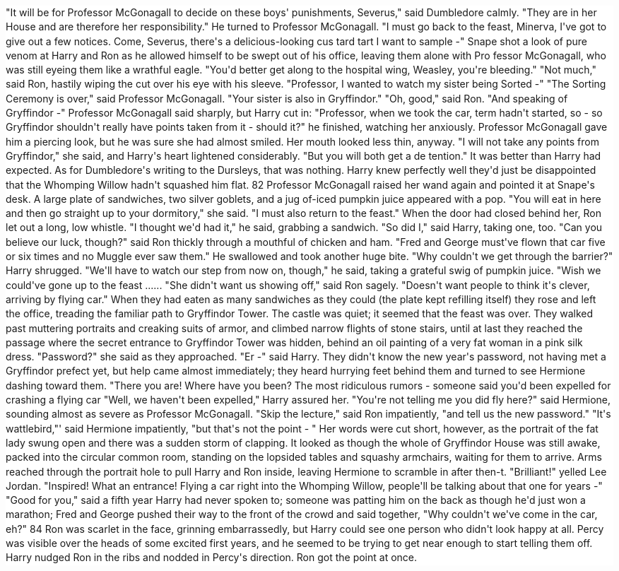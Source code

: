 "It will be for Professor McGonagall to decide on these boys' punishments, Severus," said Dumbledore calmly. "They are in her House and are therefore her responsibility." He turned to Professor McGonagall. "I must go back to the feast, Minerva, I've got to give out a few notices. Come, Severus, there's a delicious-looking cus tard tart I want to sample -" Snape shot a look of pure venom at Harry and Ron as he allowed himself to be swept out of his office, leaving them alone with Pro fessor McGonagall, who was still eyeing them like a wrathful eagle. "You'd better get along to the hospital wing, Weasley, you're bleeding." "Not much," said Ron, hastily wiping the cut over his eye with his sleeve. "Professor, I wanted to watch my sister being Sorted -" "The Sorting Ceremony is over," said Professor McGonagall. "Your sister is also in Gryffindor." "Oh, good," said Ron. "And speaking of Gryffindor -" Professor McGonagall said sharply, but Harry cut in: "Professor, when we took the car, term hadn't started, so - so Gryffindor shouldn't really have points taken from it - should it?" he finished, watching her anxiously. Professor McGonagall gave him a piercing look, but he was sure she had almost smiled. Her mouth looked less thin, anyway. "I will not take any points from Gryffindor," she said, and Harry's heart lightened considerably. "But you will both get a de tention." It was better than Harry had expected. As for Dumbledore's writing to the Dursleys, that was nothing. Harry knew perfectly well they'd just be disappointed that the Whomping Willow hadn't squashed him flat.
82
Professor McGonagall raised her wand again and pointed it at Snape's desk. A large plate of sandwiches, two silver goblets, and a jug of-iced pumpkin juice appeared with a pop.
"You will eat in here and then go straight up to your dormitory," she said. "I must also return to the feast."
When the door had closed behind her, Ron let out a long, low whistle.
"I thought we'd had it," he said, grabbing a sandwich.
"So did I," said Harry, taking one, too.
"Can you believe our luck, though?" said Ron thickly through a mouthful of chicken and ham. "Fred and George must've flown that car five or six times and no Muggle ever saw them." He swallowed and took another huge bite. "Why couldn't we get through the barrier?"
Harry shrugged. "We'll have to watch our step from now on, though," he said, taking a grateful swig of pumpkin juice. "Wish we could've gone up to the feast ......
"She didn't want us showing off," said Ron sagely. "Doesn't want people to think it's clever, arriving by flying car."
When they had eaten as many sandwiches as they could (the plate kept refilling itself) they rose and left the office, treading the familiar path to Gryffindor Tower. The castle was quiet; it seemed that the feast was over. They walked past muttering portraits and creaking suits of armor, and climbed narrow flights of stone stairs, until at last they reached the passage where the secret entrance to Gryffindor Tower was hidden, behind an oil painting of a very fat woman in a pink silk dress.
"Password?" she said as they approached.
"Er -" said Harry.
They didn't know the new year's password, not having met a Gryffindor prefect yet, but help came almost immediately; they heard hurrying feet behind them and turned to see Hermione dashing toward them.
"There you are! Where have you been? The most ridiculous rumors - someone said you'd been expelled for crashing a flying car
"Well, we haven't been expelled," Harry assured her.
"You're not telling me you did fly here?" said Hermione, sounding almost as severe as Professor McGonagall.
"Skip the lecture," said Ron impatiently, "and tell us the new password."
"It's wattlebird,"' said Hermione impatiently, "but that's not the point - "
Her words were cut short, however, as the portrait of the fat lady swung open and there was a sudden storm of clapping. It looked as though the whole of Gryffindor House was still awake, packed into the circular common room, standing on the lopsided tables and squashy armchairs, waiting for them to arrive. Arms reached through the portrait hole to pull Harry and Ron inside, leaving Hermione to scramble in after then-t.
"Brilliant!" yelled Lee Jordan. "Inspired! What an entrance! Flying a car right into the Whomping Willow, people'll be talking about that one for years -"
"Good for you," said a fifth year Harry had never spoken to; someone was patting him on the back as though he'd just won a marathon; Fred and George pushed their way to the front of the crowd and said together, "Why couldn't we've come in the car, eh?"
84
Ron was scarlet in the face, grinning embarrassedly, but Harry could see one person who didn't look happy at all. Percy was visible over the heads of some excited first years, and he seemed to be trying to get near enough to start telling them off. Harry nudged Ron in the ribs and nodded in Percy's direction. Ron got the point at once.